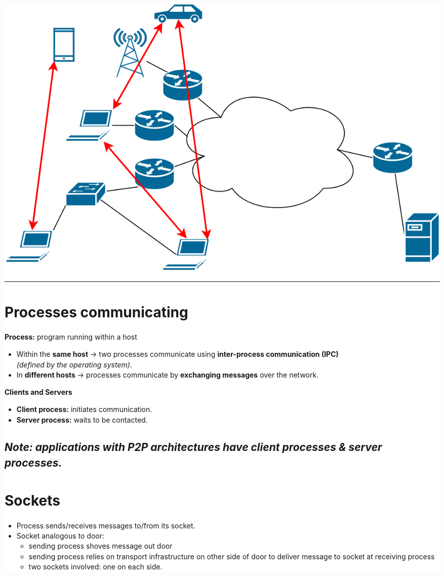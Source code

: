 <img src="./images/l5-peer-to-peer.png" class="pt-10 h-80" />

---

# Processes communicating

**Process:** program running within a host

- Within the **same host** -> two processes communicate using **inter-process communication (IPC)**  
  *(defined by the operating system)*.
- In **different hosts** -> processes communicate by **exchanging messages** over the network.

**Clients and Servers**
- **Client process:** initiates communication.
- **Server process:** waits to be contacted.

*Note: applications with P2P architectures have client processes & server processes.*
---

# Sockets

- Process sends/receives messages to/from its socket.
- Socket analogous to door:
  - sending process shoves message out door
  - sending process relies on transport infrastructure on other side of door to deliver message to socket at receiving process
  - two sockets involved: one on each side.
